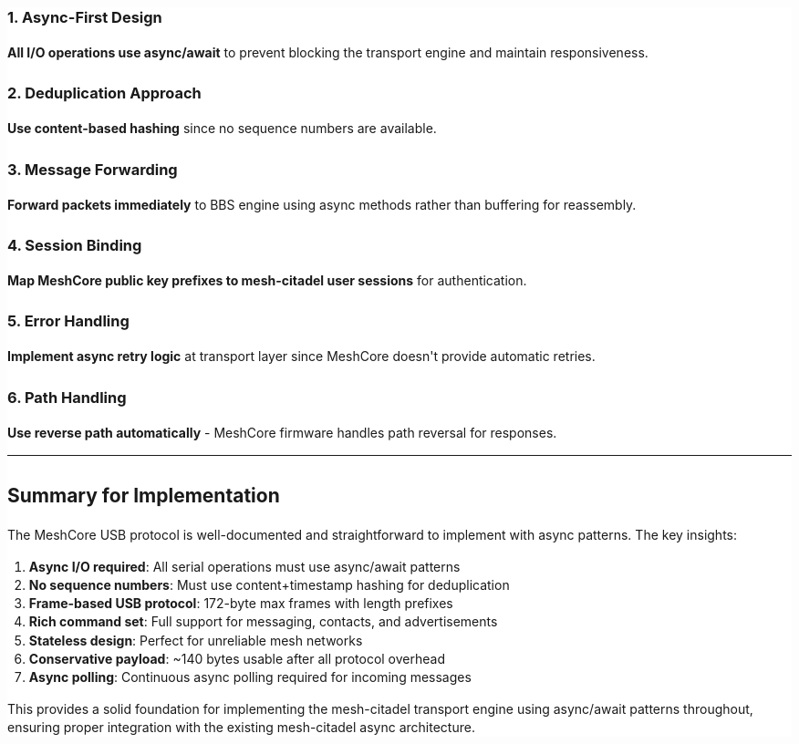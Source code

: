 ### 1. Async-First Design
**All I/O operations use async/await** to prevent blocking the transport engine and maintain responsiveness.

### 2. Deduplication Approach
**Use content-based hashing** since no sequence numbers are available.

### 3. Message Forwarding
**Forward packets immediately** to BBS engine using async methods rather than buffering for reassembly.

### 4. Session Binding
**Map MeshCore public key prefixes to mesh-citadel user sessions** for authentication.

### 5. Error Handling
**Implement async retry logic** at transport layer since MeshCore doesn't provide automatic retries.

### 6. Path Handling
**Use reverse path automatically** - MeshCore firmware handles path reversal for responses.

---

## Summary for Implementation

The MeshCore USB protocol is well-documented and straightforward to implement with async patterns. The key insights:

1. **Async I/O required**: All serial operations must use async/await patterns
2. **No sequence numbers**: Must use content+timestamp hashing for deduplication
3. **Frame-based USB protocol**: 172-byte max frames with length prefixes
4. **Rich command set**: Full support for messaging, contacts, and advertisements
5. **Stateless design**: Perfect for unreliable mesh networks
6. **Conservative payload**: ~140 bytes usable after all protocol overhead
7. **Async polling**: Continuous async polling required for incoming messages

This provides a solid foundation for implementing the mesh-citadel transport engine using async/await patterns throughout, ensuring proper integration with the existing mesh-citadel async architecture.